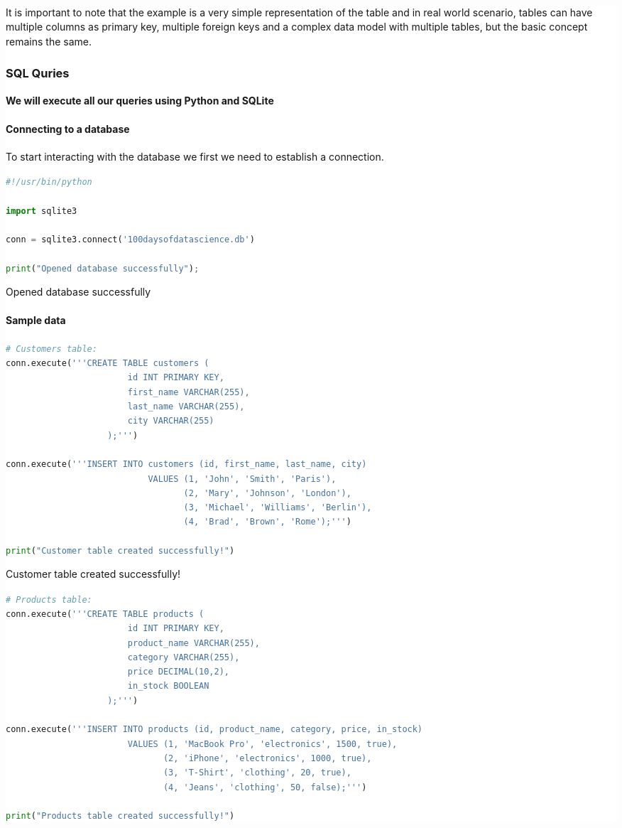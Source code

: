 It is important to note that the example is a very simple representation of the table and in real world scenario, tables can have multiple columns as primary key, multiple foreign keys and a complex data model with multiple tables, but the basic concept remains the same.

### SQL Quries

**We will execute all our queries using Python and SQLite**

#### Connecting to a database

To start interacting with the database we first we need to establish a connection.

```python
#!/usr/bin/python

import sqlite3

conn = sqlite3.connect('100daysofdatascience.db')

print("Opened database successfully");
```

Opened database successfully

#### Sample data

```python
# Customers table:
conn.execute('''CREATE TABLE customers (
                        id INT PRIMARY KEY,
                        first_name VARCHAR(255),
                        last_name VARCHAR(255),
                        city VARCHAR(255)
                    );''')

conn.execute('''INSERT INTO customers (id, first_name, last_name, city) 
                            VALUES (1, 'John', 'Smith', 'Paris'),
                                   (2, 'Mary', 'Johnson', 'London'),
                                   (3, 'Michael', 'Williams', 'Berlin'),
                                   (4, 'Brad', 'Brown', 'Rome');''')

print("Customer table created successfully!")
```

Customer table created successfully!

```python
# Products table:
conn.execute('''CREATE TABLE products (
                        id INT PRIMARY KEY,
                        product_name VARCHAR(255),
                        category VARCHAR(255),
                        price DECIMAL(10,2),
                        in_stock BOOLEAN
                    );''')

conn.execute('''INSERT INTO products (id, product_name, category, price, in_stock)
                        VALUES (1, 'MacBook Pro', 'electronics', 1500, true),
                               (2, 'iPhone', 'electronics', 1000, true),
                               (3, 'T-Shirt', 'clothing', 20, true),
                               (4, 'Jeans', 'clothing', 50, false);''')

print("Products table created successfully!")
```
